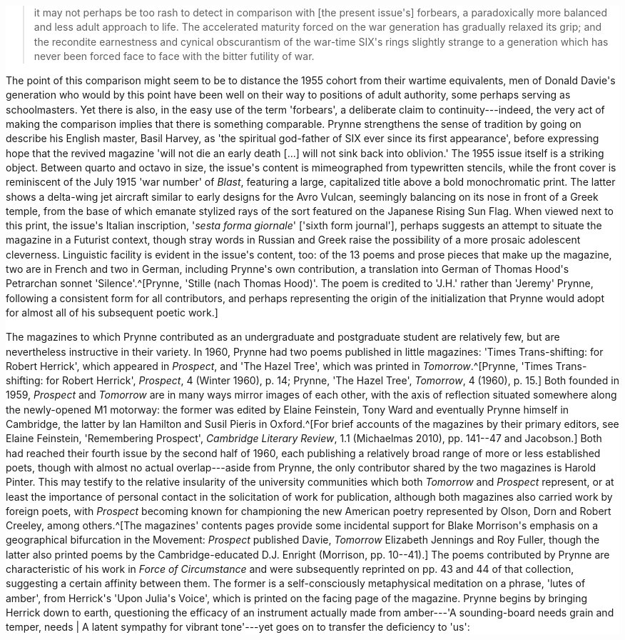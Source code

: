 > it may not perhaps be too rash to detect in comparison with [the present issue's] forbears, a paradoxically more balanced and less adult approach to life. The accelerated maturity forced on the war generation has gradually relaxed its grip; and the recondite earnestness and cynical obscurantism of the war-time SIX's rings slightly strange to a generation which has never been forced face to face with the bitter futility of war.

The point of this comparison might seem to be to distance the 1955 cohort from their wartime equivalents, men of Donald Davie's generation who would by this point have been well on their way to positions of adult authority, some perhaps serving as schoolmasters. Yet there is also, in the easy use of the term 'forbears', a deliberate claim to continuity---indeed, the very act of making the comparison implies that there is something comparable. Prynne strengthens the sense of tradition by going on describe his English master, Basil Harvey, as 'the spiritual god-father of SIX ever since its first appearance', before expressing hope that the revived magazine 'will not die an early death [...] will not sink back into oblivion.' The 1955 issue itself is a striking object. Between quarto and octavo in size, the issue's content is mimeographed from typewritten stencils, while the front cover is reminiscent of the July 1915 'war number' of *Blast*, featuring a large, capitalized title above a bold monochromatic print. The latter shows a delta-wing jet aircraft similar to early designs for the Avro Vulcan, seemingly balancing on its nose in front of a Greek temple, from the base of which emanate stylized rays of the sort featured on the Japanese Rising Sun Flag. When viewed next to this print, the issue's Italian inscription, '*sesta forma giornale*' ['sixth form journal'], perhaps suggests an attempt to situate the magazine in a Futurist context, though stray words in Russian and Greek raise the possibility of a more prosaic adolescent cleverness. Linguistic facility is evident in the issue's content, too: of the 13 poems and prose pieces that make up the magazine, two are in French and two in German, including Prynne's own contribution, a translation into German of Thomas Hood's Petrarchan sonnet 'Silence'.^[Prynne, 'Stille (nach Thomas Hood)'. The poem is credited to 'J.H.' rather than 'Jeremy' Prynne, following a consistent form for all contributors, and perhaps representing the origin of the initialization that Prynne would adopt for almost all of his subsequent poetic work.]

The magazines to which Prynne contributed as an undergraduate and postgraduate student are relatively few, but are nevertheless instructive in their variety. In 1960, Prynne had two poems published in little magazines: 'Times Trans-shifting: for Robert Herrick', which appeared in *Prospect*, and 'The Hazel Tree', which was printed in *Tomorrow*.^[Prynne, 'Times Trans-shifting: for Robert Herrick', *Prospect*, 4 (Winter 1960), p. 14; Prynne, 'The Hazel Tree', *Tomorrow*, 4 (1960), p. 15.] Both founded in 1959, *Prospect* and *Tomorrow* are in many ways mirror images of each other, with the axis of reflection situated somewhere along the newly-opened M1 motorway: the former was edited by Elaine Feinstein, Tony Ward and eventually Prynne himself in Cambridge, the latter by Ian Hamilton and Susil Pieris in Oxford.^[For brief accounts of the magazines by their primary editors, see Elaine Feinstein, 'Remembering Prospect', *Cambridge Literary Review*, 1.1 (Michaelmas 2010), pp. 141--47 and Jacobson.] Both had reached their fourth issue by the second half of 1960, each publishing a relatively broad range of more or less established poets, though with almost no actual overlap---aside from Prynne, the only contributor shared by the two magazines is Harold Pinter. This may testify to the relative insularity of the university communities which both *Tomorrow* and *Prospect* represent, or at least the importance of personal contact in the solicitation of work for publication, although both magazines also carried work by foreign poets, with *Prospect* becoming known for championing the new American poetry represented by Olson, Dorn and Robert Creeley, among others.^[The magazines' contents pages provide some incidental support for Blake Morrison's emphasis on a geographical bifurcation in the Movement: *Prospect* published Davie, *Tomorrow* Elizabeth Jennings and Roy Fuller, though the latter also printed poems by the Cambridge-educated D.J. Enright (Morrison, pp. 10--41).] The poems contributed by Prynne are characteristic of his work in *Force of Circumstance* and were subsequently reprinted on pp. 43 and 44 of that collection, suggesting a certain affinity between them. The former is a self-consciously metaphysical meditation on a phrase, 'lutes of amber', from Herrick's 'Upon Julia's Voice', which is printed on the facing page of the magazine. Prynne begins by bringing Herrick down to earth, questioning the efficacy of an instrument actually made from amber---'A sounding-board needs grain and temper, needs | A latent sympathy for vibrant tone'---yet goes on to transfer the deficiency to 'us':
